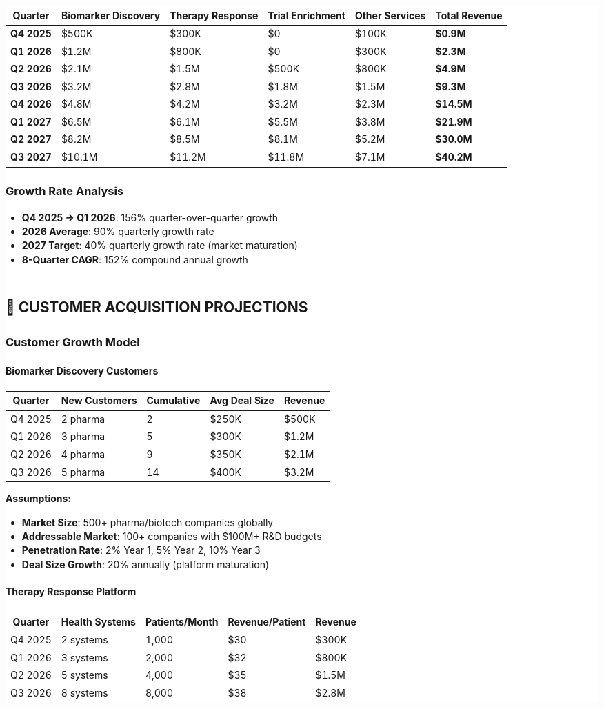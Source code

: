| Quarter | Biomarker Discovery | Therapy Response | Trial Enrichment | Other Services | Total Revenue |
|---------|-------------------|------------------|------------------|----------------|---------------|
| **Q4 2025** | $500K | $300K | $0 | $100K | **$0.9M** |
| **Q1 2026** | $1.2M | $800K | $0 | $300K | **$2.3M** |
| **Q2 2026** | $2.1M | $1.5M | $500K | $800K | **$4.9M** |
| **Q3 2026** | $3.2M | $2.8M | $1.8M | $1.5M | **$9.3M** |
| **Q4 2026** | $4.8M | $4.2M | $3.2M | $2.3M | **$14.5M** |
| **Q1 2027** | $6.5M | $6.1M | $5.5M | $3.8M | **$21.9M** |
| **Q2 2027** | $8.2M | $8.5M | $8.1M | $5.2M | **$30.0M** |
| **Q3 2027** | $10.1M | $11.2M | $11.8M | $7.1M | **$40.2M** |

### **Growth Rate Analysis**
- **Q4 2025 → Q1 2026**: 156% quarter-over-quarter growth
- **2026 Average**: 90% quarterly growth rate
- **2027 Target**: 40% quarterly growth rate (market maturation)
- **8-Quarter CAGR**: 152% compound annual growth

---

## 🎯 **CUSTOMER ACQUISITION PROJECTIONS**

### **Customer Growth Model**

#### **Biomarker Discovery Customers**
| Quarter | New Customers | Cumulative | Avg Deal Size | Revenue |
|---------|---------------|------------|---------------|---------|
| Q4 2025 | 2 pharma | 2 | $250K | $500K |
| Q1 2026 | 3 pharma | 5 | $300K | $1.2M |
| Q2 2026 | 4 pharma | 9 | $350K | $2.1M |
| Q3 2026 | 5 pharma | 14 | $400K | $3.2M |

**Assumptions:**
- **Market Size**: 500+ pharma/biotech companies globally
- **Addressable Market**: 100+ companies with $100M+ R&D budgets
- **Penetration Rate**: 2% Year 1, 5% Year 2, 10% Year 3
- **Deal Size Growth**: 20% annually (platform maturation)

#### **Therapy Response Platform**
| Quarter | Health Systems | Patients/Month | Revenue/Patient | Revenue |
|---------|----------------|----------------|-----------------|---------|
| Q4 2025 | 2 systems | 1,000 | $30 | $300K |
| Q1 2026 | 3 systems | 2,000 | $32 | $800K |
| Q2 2026 | 5 systems | 4,000 | $35 | $1.5M |
| Q3 2026 | 8 systems | 8,000 | $38 | $2.8M |
